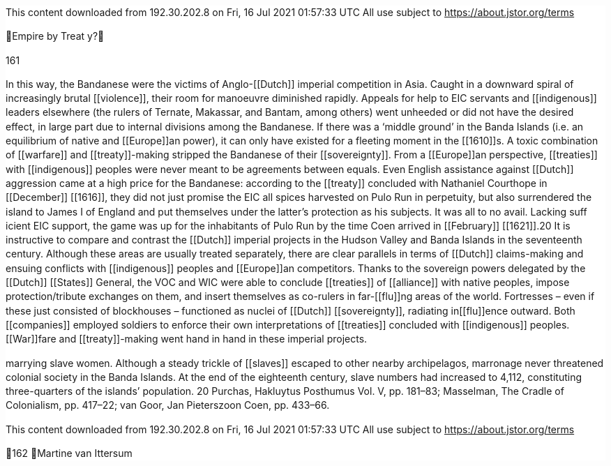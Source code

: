 This content downloaded from
192.30.202.8 on Fri, 16 Jul 2021 01:57:33 UTC
All use subject to https://about.jstor.org/terms

Empire by Treat y?

161

In this way, the Bandanese were the victims of Anglo-[[Dutch]] imperial
competition in Asia. Caught in a downward spiral of increasingly brutal
[[violence]], their room for manoeuvre diminished rapidly. Appeals for help
to EIC servants and [[indigenous]] leaders elsewhere (the rulers of Ternate,
Makassar, and Bantam, among others) went unheeded or did not have the
desired effect, in large part due to internal divisions among the Bandanese.
If there was a ‘middle ground’ in the Banda Islands (i.e. an equilibrium of
native and [[Europe]]an power), it can only have existed for a fleeting moment
in the [[1610]]s. A toxic combination of [[warfare]] and [[treaty]]-making stripped
the Bandanese of their [[sovereignty]]. From a [[Europe]]an perspective, [[treaties]]
with [[indigenous]] peoples were never meant to be agreements between
equals. Even English assistance against [[Dutch]] aggression came at a high
price for the Bandanese: according to the [[treaty]] concluded with Nathaniel
Courthope in [[December]] [[1616]], they did not just promise the EIC all spices
harvested on Pulo Run in perpetuity, but also surrendered the island to
James I of England and put themselves under the latter’s protection as
his subjects. It was all to no avail. Lacking suff icient EIC support, the
game was up for the inhabitants of Pulo Run by the time Coen arrived in
[[February]] [[1621]].20
It is instructive to compare and contrast the [[Dutch]] imperial projects in
the Hudson Valley and Banda Islands in the seventeenth century. Although
these areas are usually treated separately, there are clear parallels in terms
of [[Dutch]] claims-making and ensuing conflicts with [[indigenous]] peoples
and [[Europe]]an competitors. Thanks to the sovereign powers delegated by
the [[Dutch]] [[States]] General, the VOC and WIC were able to conclude [[treaties]]
of [[alliance]] with native peoples, impose protection/tribute exchanges on
them, and insert themselves as co-rulers in far-[[flu]]ng areas of the world.
Fortresses – even if these just consisted of blockhouses – functioned as
nuclei of [[Dutch]] [[sovereignty]], radiating in[[flu]]ence outward. Both [[companies]]
employed soldiers to enforce their own interpretations of [[treaties]] concluded
with [[indigenous]] peoples. [[War]]fare and [[treaty]]-making went hand in hand
in these imperial projects.

marrying slave women. Although a steady trickle of [[slaves]] escaped to other nearby archipelagos, marronage never threatened colonial society in the Banda Islands. At the end of the
eighteenth century, slave numbers had increased to 4,112, constituting three-quarters of the
islands’ population.
20 Purchas, Hakluytus Posthumus Vol. V, pp. 181–83; Masselman, The Cradle of Colonialism,
pp. 417–22; van Goor, Jan Pieterszoon Coen, pp. 433–66.

This content downloaded from
192.30.202.8 on Fri, 16 Jul 2021 01:57:33 UTC
All use subject to https://about.jstor.org/terms

162 Martine van Ittersum
